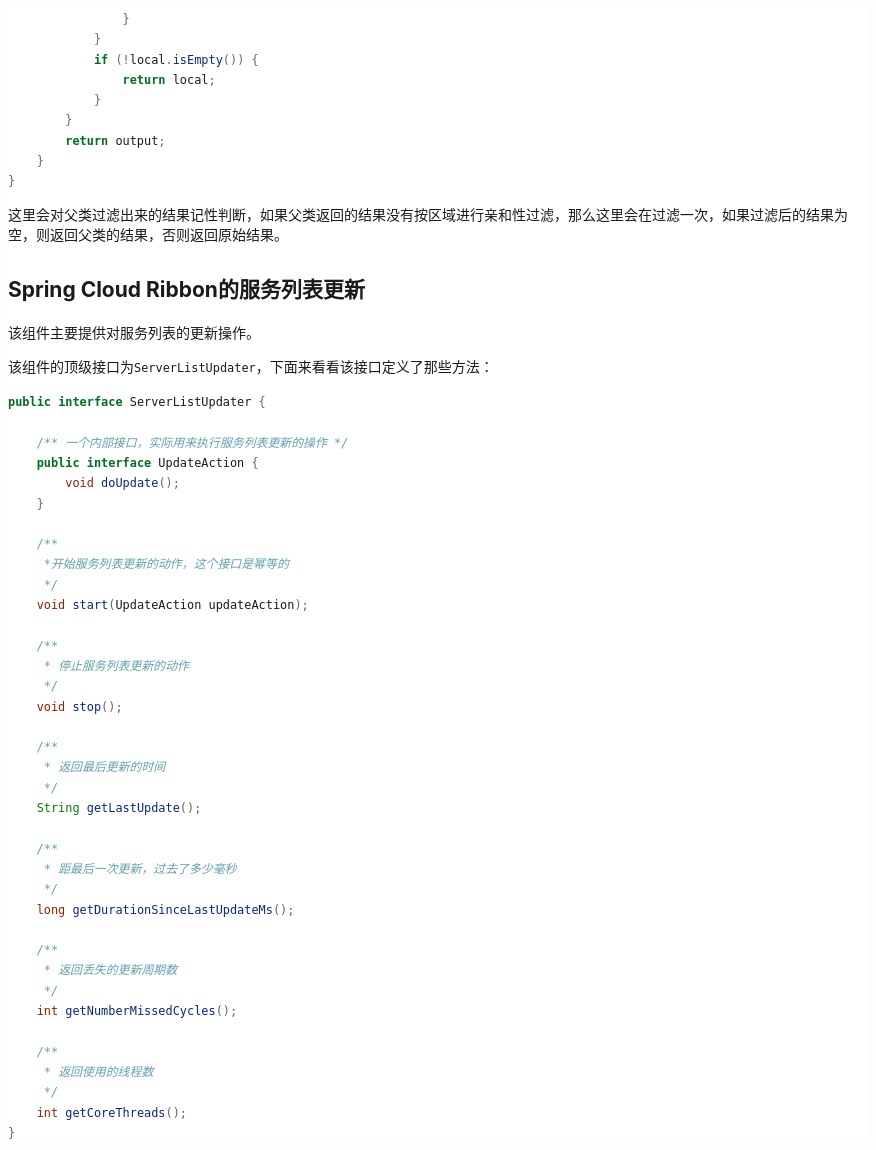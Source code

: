 ```java
				}
			}
			if (!local.isEmpty()) {
				return local;
			}
		}
		return output;
	}
}
```

这里会对父类过滤出来的结果记性判断，如果父类返回的结果没有按区域进行亲和性过滤，那么这里会在过滤一次，如果过滤后的结果为空，则返回父类的结果，否则返回原始结果。





## Spring Cloud Ribbon的服务列表更新

该组件主要提供对服务列表的更新操作。

该组件的顶级接口为`ServerListUpdater`，下面来看看该接口定义了那些方法：

```java
public interface ServerListUpdater {

    /** 一个内部接口，实际用来执行服务列表更新的操作 */
    public interface UpdateAction {
        void doUpdate();
    }

    /**
     *开始服务列表更新的动作，这个接口是幂等的
     */
    void start(UpdateAction updateAction);

    /**
     * 停止服务列表更新的动作
     */
    void stop();

    /**
     * 返回最后更新的时间
     */
    String getLastUpdate();

    /**
     * 距最后一次更新，过去了多少毫秒
     */
    long getDurationSinceLastUpdateMs();

    /**
     * 返回丢失的更新周期数
     */
    int getNumberMissedCycles();

    /**
     * 返回使用的线程数
     */
    int getCoreThreads();
}
```
